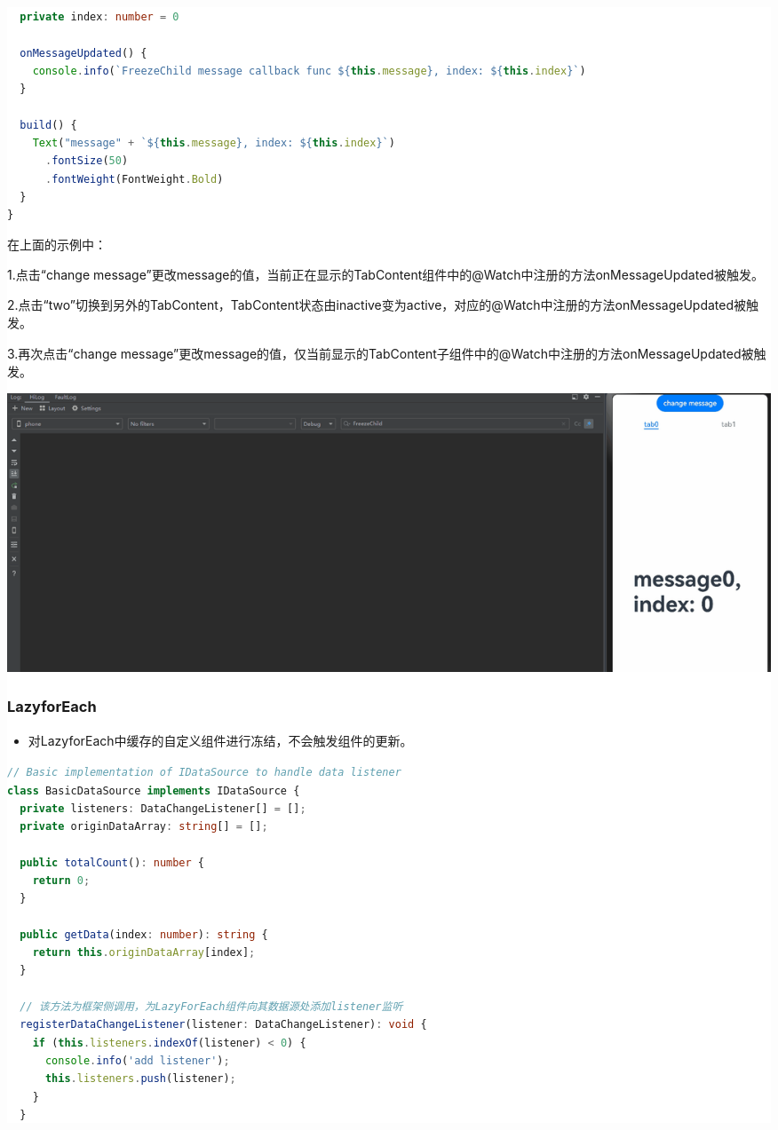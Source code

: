 ```ts
  private index: number = 0

  onMessageUpdated() {
    console.info(`FreezeChild message callback func ${this.message}, index: ${this.index}`)
  }

  build() {
    Text("message" + `${this.message}, index: ${this.index}`)
      .fontSize(50)
      .fontWeight(FontWeight.Bold)
  }
}
```

在上面的示例中：

1.点击“change message”更改message的值，当前正在显示的TabContent组件中的@Watch中注册的方法onMessageUpdated被触发。

2.点击“two”切换到另外的TabContent，TabContent状态由inactive变为active，对应的@Watch中注册的方法onMessageUpdated被触发。 

3.再次点击“change message”更改message的值，仅当前显示的TabContent子组件中的@Watch中注册的方法onMessageUpdated被触发。

![TabContent.gif](figures/TabContent.gif)


### LazyforEach

- 对LazyforEach中缓存的自定义组件进行冻结，不会触发组件的更新。

```ts
// Basic implementation of IDataSource to handle data listener
class BasicDataSource implements IDataSource {
  private listeners: DataChangeListener[] = [];
  private originDataArray: string[] = [];

  public totalCount(): number {
    return 0;
  }

  public getData(index: number): string {
    return this.originDataArray[index];
  }

  // 该方法为框架侧调用，为LazyForEach组件向其数据源处添加listener监听
  registerDataChangeListener(listener: DataChangeListener): void {
    if (this.listeners.indexOf(listener) < 0) {
      console.info('add listener');
      this.listeners.push(listener);
    }
  }
```